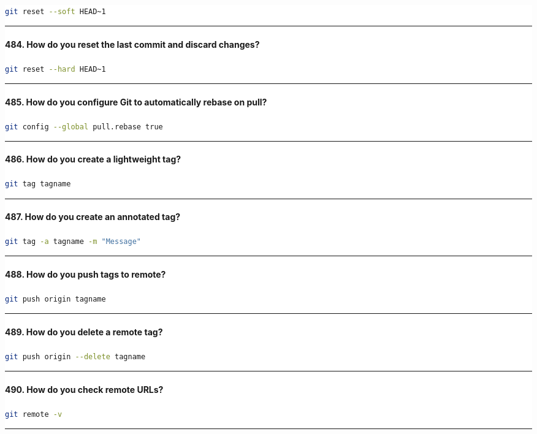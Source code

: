 ```bash
git reset --soft HEAD~1
```

---

#### **484. How do you reset the last commit and discard changes?**

```bash
git reset --hard HEAD~1
```

---

#### **485. How do you configure Git to automatically rebase on pull?**

```bash
git config --global pull.rebase true
```

---

#### **486. How do you create a lightweight tag?**

```bash
git tag tagname
```

---

#### **487. How do you create an annotated tag?**

```bash
git tag -a tagname -m "Message"
```

---

#### **488. How do you push tags to remote?**

```bash
git push origin tagname
```

---

#### **489. How do you delete a remote tag?**

```bash
git push origin --delete tagname
```

---

#### **490. How do you check remote URLs?**

```bash
git remote -v
```

---